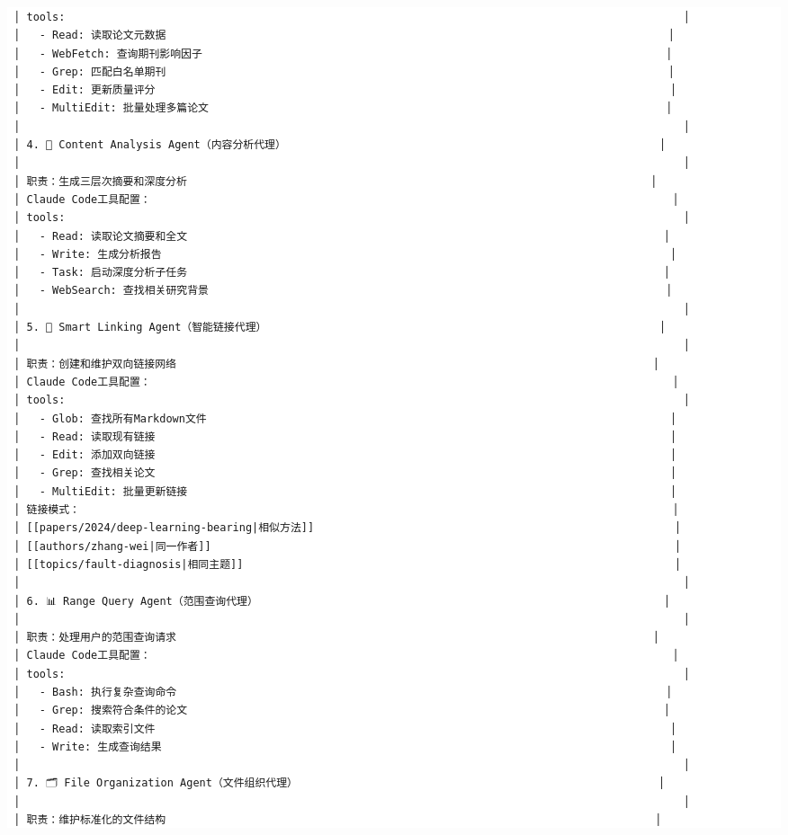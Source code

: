      │ tools:                                                                                                │
     │   - Read: 读取论文元数据                                                                              │
     │   - WebFetch: 查询期刊影响因子                                                                        │
     │   - Grep: 匹配白名单期刊                                                                              │
     │   - Edit: 更新质量评分                                                                                │
     │   - MultiEdit: 批量处理多篇论文                                                                       │
     │                                                                                                       │
     │ 4. 📝 Content Analysis Agent（内容分析代理）                                                          │
     │                                                                                                       │
     │ 职责：生成三层次摘要和深度分析                                                                        │
     │ Claude Code工具配置：                                                                                 │
     │ tools:                                                                                                │
     │   - Read: 读取论文摘要和全文                                                                          │
     │   - Write: 生成分析报告                                                                               │
     │   - Task: 启动深度分析子任务                                                                          │
     │   - WebSearch: 查找相关研究背景                                                                       │
     │                                                                                                       │
     │ 5. 🔗 Smart Linking Agent（智能链接代理）                                                             │
     │                                                                                                       │
     │ 职责：创建和维护双向链接网络                                                                          │
     │ Claude Code工具配置：                                                                                 │
     │ tools:                                                                                                │
     │   - Glob: 查找所有Markdown文件                                                                        │
     │   - Read: 读取现有链接                                                                                │
     │   - Edit: 添加双向链接                                                                                │
     │   - Grep: 查找相关论文                                                                                │
     │   - MultiEdit: 批量更新链接                                                                           │
     │ 链接模式：                                                                                            │
     │ [[papers/2024/deep-learning-bearing|相似方法]]                                                        │
     │ [[authors/zhang-wei|同一作者]]                                                                        │
     │ [[topics/fault-diagnosis|相同主题]]                                                                   │
     │                                                                                                       │
     │ 6. 📊 Range Query Agent（范围查询代理）                                                               │
     │                                                                                                       │
     │ 职责：处理用户的范围查询请求                                                                          │
     │ Claude Code工具配置：                                                                                 │
     │ tools:                                                                                                │
     │   - Bash: 执行复杂查询命令                                                                            │
     │   - Grep: 搜索符合条件的论文                                                                          │
     │   - Read: 读取索引文件                                                                                │
     │   - Write: 生成查询结果                                                                               │
     │                                                                                                       │
     │ 7. 🗂️ File Organization Agent（文件组织代理）                                                        │
     │                                                                                                       │
     │ 职责：维护标准化的文件结构                                                                            │